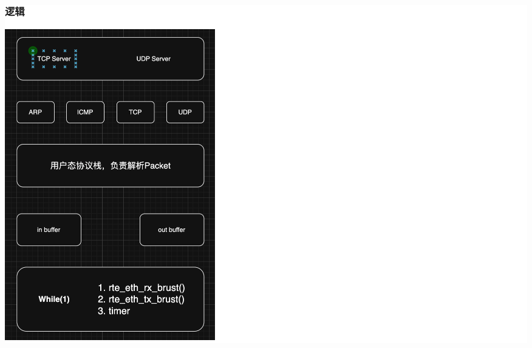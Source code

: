 



### 逻辑

<img src="assets/img/dpdk/image-20250520113312961.png" alt="image-20250520113312961" style="zoom:50%;" />
